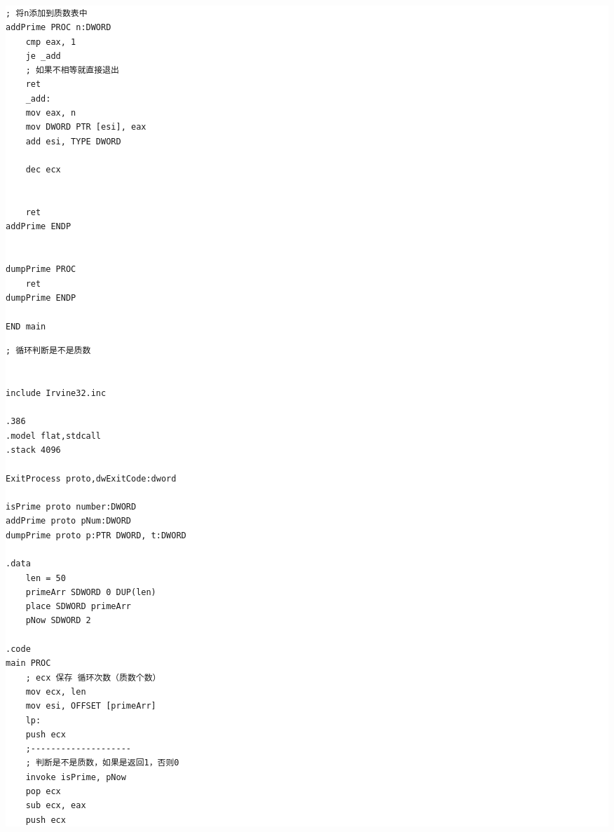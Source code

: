 ```assembly
; 将n添加到质数表中
addPrime PROC n:DWORD
	cmp eax, 1
	je _add
	; 如果不相等就直接退出
	ret
	_add:
	mov eax, n
	mov DWORD PTR [esi], eax
	add esi, TYPE DWORD

	dec ecx


	ret
addPrime ENDP


dumpPrime PROC
	ret
dumpPrime ENDP

END main
```







```assembly
; 循环判断是不是质数


include Irvine32.inc

.386
.model flat,stdcall
.stack 4096

ExitProcess proto,dwExitCode:dword

isPrime proto number:DWORD
addPrime proto pNum:DWORD
dumpPrime proto p:PTR DWORD, t:DWORD

.data
	len = 50
	primeArr SDWORD 0 DUP(len)
	place SDWORD primeArr
	pNow SDWORD 2

.code
main PROC
	; ecx 保存 循环次数（质数个数）
	mov ecx, len
	mov esi, OFFSET [primeArr]
	lp:
	push ecx
	;--------------------
	; 判断是不是质数，如果是返回1，否则0
	invoke isPrime, pNow
	pop ecx
	sub ecx, eax
	push ecx
```